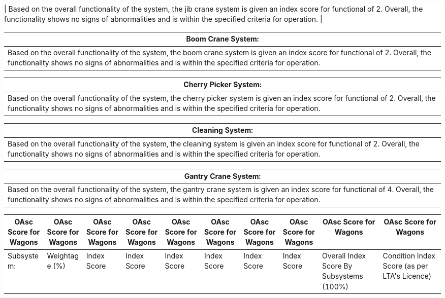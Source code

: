 | Based on the overall functionality of the system, the jib crane system is given an index score for functional of 2. Overall, the functionality shows no signs of abnormalities and is within the specified criteria for operation. |

| Boom Crane System:                                                                                                                                                                                                                  |
|-------------------------------------------------------------------------------------------------------------------------------------------------------------------------------------------------------------------------------------|
| Based on the overall functionality of the system, the boom crane system is given an index score for functional of 2. Overall, the functionality shows no signs of abnormalities and is within the specified criteria for operation. |

| Cherry Picker System:                                                                                                                                                                                                                  |
|----------------------------------------------------------------------------------------------------------------------------------------------------------------------------------------------------------------------------------------|
| Based on the overall functionality of the system, the cherry picker system is given an index score for functional of 2. Overall, the functionality shows no signs of abnormalities and is within the specified criteria for operation. |

| Cleaning System:                                                                                                                                                                                                                  |
|-----------------------------------------------------------------------------------------------------------------------------------------------------------------------------------------------------------------------------------|
| Based on the overall functionality of the system, the cleaning system is given an index score for functional of 2. Overall, the functionality shows no signs of abnormalities and is within the specified criteria for operation. |

| Gantry Crane System:                                                                                                                                                                                                                  |
|---------------------------------------------------------------------------------------------------------------------------------------------------------------------------------------------------------------------------------------|
| Based on the overall functionality of the system, the gantry crane system is given an index score for functional of 4. Overall, the functionality shows no signs of abnormalities and is within the specified criteria for operation. |

















| OAsc Score for Wagons     | OAsc Score for Wagons                               | OAsc Score for Wagons                                                                              | OAsc Score for Wagons                                                                              | OAsc Score for Wagons                                                                              | OAsc Score for Wagons                                                                              | OAsc Score for Wagons                                                                              | OAsc Score for Wagons                                                                              | OAsc Score for Wagons                    | OAsc Score for Wagons                         |
|---------------------------|-----------------------------------------------------|----------------------------------------------------------------------------------------------------|----------------------------------------------------------------------------------------------------|----------------------------------------------------------------------------------------------------|----------------------------------------------------------------------------------------------------|----------------------------------------------------------------------------------------------------|----------------------------------------------------------------------------------------------------|------------------------------------------|-----------------------------------------------|
| Subsystem:                | Weightage (%)                                       | Index Score                                                                                        | Index Score                                                                                        | Index Score                                                                                        | Index Score                                                                                        | Index Score                                                                                        | Index Score                                                                                        | Overall Index Score By Subsystems (100%) | Condition Index Score  (as per LTA's Licence) |